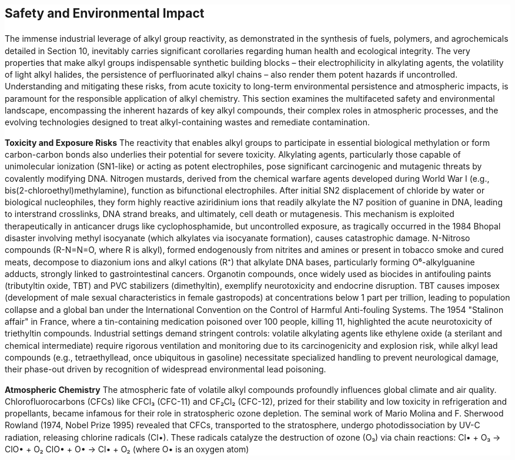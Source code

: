 ## Safety and Environmental Impact

The immense industrial leverage of alkyl group reactivity, as demonstrated in the synthesis of fuels, polymers, and agrochemicals detailed in Section 10, inevitably carries significant corollaries regarding human health and ecological integrity. The very properties that make alkyl groups indispensable synthetic building blocks – their electrophilicity in alkylating agents, the volatility of light alkyl halides, the persistence of perfluorinated alkyl chains – also render them potent hazards if uncontrolled. Understanding and mitigating these risks, from acute toxicity to long-term environmental persistence and atmospheric impacts, is paramount for the responsible application of alkyl chemistry. This section examines the multifaceted safety and environmental landscape, encompassing the inherent hazards of key alkyl compounds, their complex roles in atmospheric processes, and the evolving technologies designed to treat alkyl-containing wastes and remediate contamination.

**Toxicity and Exposure Risks**
The reactivity that enables alkyl groups to participate in essential biological methylation or form carbon-carbon bonds also underlies their potential for severe toxicity. Alkylating agents, particularly those capable of unimolecular ionization (SN1-like) or acting as potent electrophiles, pose significant carcinogenic and mutagenic threats by covalently modifying DNA. Nitrogen mustards, derived from the chemical warfare agents developed during World War I (e.g., bis(2-chloroethyl)methylamine), function as bifunctional electrophiles. After initial SN2 displacement of chloride by water or biological nucleophiles, they form highly reactive aziridinium ions that readily alkylate the N7 position of guanine in DNA, leading to interstrand crosslinks, DNA strand breaks, and ultimately, cell death or mutagenesis. This mechanism is exploited therapeutically in anticancer drugs like cyclophosphamide, but uncontrolled exposure, as tragically occurred in the 1984 Bhopal disaster involving methyl isocyanate (which alkylates via isocyanate formation), causes catastrophic damage. N-Nitroso compounds (R-N=N=O, where R is alkyl), formed endogenously from nitrites and amines or present in tobacco smoke and cured meats, decompose to diazonium ions and alkyl cations (R⁺) that alkylate DNA bases, particularly forming O⁶-alkylguanine adducts, strongly linked to gastrointestinal cancers. Organotin compounds, once widely used as biocides in antifouling paints (tributyltin oxide, TBT) and PVC stabilizers (dimethyltin), exemplify neurotoxicity and endocrine disruption. TBT causes imposex (development of male sexual characteristics in female gastropods) at concentrations below 1 part per trillion, leading to population collapse and a global ban under the International Convention on the Control of Harmful Anti-fouling Systems. The 1954 "Stalinon affair" in France, where a tin-containing medication poisoned over 100 people, killing 11, highlighted the acute neurotoxicity of triethyltin compounds. Industrial settings demand stringent controls: volatile alkylating agents like ethylene oxide (a sterilant and chemical intermediate) require rigorous ventilation and monitoring due to its carcinogenicity and explosion risk, while alkyl lead compounds (e.g., tetraethyllead, once ubiquitous in gasoline) necessitate specialized handling to prevent neurological damage, their phase-out driven by recognition of widespread environmental lead poisoning.

**Atmospheric Chemistry**
The atmospheric fate of volatile alkyl compounds profoundly influences global climate and air quality. Chlorofluorocarbons (CFCs) like CFCl₃ (CFC-11) and CF₂Cl₂ (CFC-12), prized for their stability and low toxicity in refrigeration and propellants, became infamous for their role in stratospheric ozone depletion. The seminal work of Mario Molina and F. Sherwood Rowland (1974, Nobel Prize 1995) revealed that CFCs, transported to the stratosphere, undergo photodissociation by UV-C radiation, releasing chlorine radicals (Cl•). These radicals catalyze the destruction of ozone (O₃) via chain reactions:
Cl• + O₃ → ClO• + O₂
ClO• + O• → Cl• + O₂ (where O• is an oxygen atom)